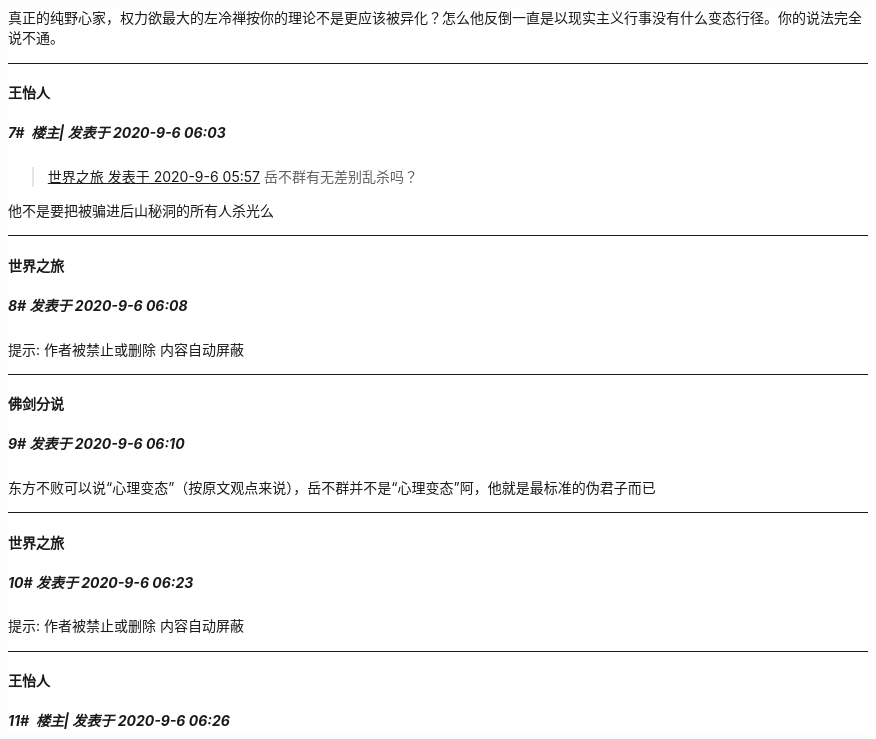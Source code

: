 真正的纯野心家，权力欲最大的左冷禅按你的理论不是更应该被异化？怎么他反倒一直是以现实主义行事没有什么变态行径。你的说法完全说不通。







-----

####  王怡人  
##### 7#         楼主| 发表于 2020-9-6 06:03



<blockquote><a href="httphttps://bbs.saraba1st.com/2b/forum.php?mod=redirect&amp;goto=findpost&amp;pid=48653361&amp;ptid=1958421" target="_blank">世界之旅 发表于 2020-9-6 05:57</a>
岳不群有无差别乱杀吗？</blockquote>
他不是要把被骗进后山秘洞的所有人杀光么







-----

####  世界之旅  
##### 8#       发表于 2020-9-6 06:08

提示: 作者被禁止或删除 内容自动屏蔽



-----

####  佛剑分说  
##### 9#       发表于 2020-9-6 06:10




东方不败可以说“心理变态”（按原文观点来说），岳不群并不是“心理变态”阿，他就是最标准的伪君子而已







-----

####  世界之旅  
##### 10#       发表于 2020-9-6 06:23

提示: 作者被禁止或删除 内容自动屏蔽



-----

####  王怡人  
##### 11#         楼主| 发表于 2020-9-6 06:26
